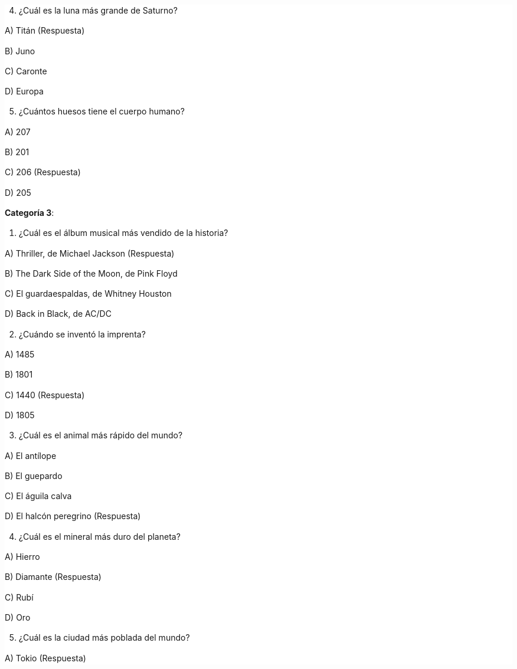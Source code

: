 4) ¿Cuál es la luna más grande de Saturno?

A) Titán (Respuesta)

B) Juno

C) Caronte

D) Europa

5) ¿Cuántos huesos tiene el cuerpo humano?

A) 207

B) 201

C) 206 (Respuesta)

D) 205

__Categoría 3__:

1) ¿Cuál es el álbum musical más vendido de la historia?

A) Thriller, de Michael Jackson (Respuesta)

B) The Dark Side of the Moon, de Pink Floyd

C) El guardaespaldas, de Whitney Houston

D) Back in Black, de AC/DC

2) ¿Cuándo se inventó la imprenta?

A) 1485

B) 1801

C) 1440 (Respuesta)

D) 1805

3) ¿Cuál es el animal más rápido del mundo?

A) El antílope

B) El guepardo

C) El águila calva

D) El halcón peregrino (Respuesta)

4) ¿Cuál es el mineral más duro del planeta?

A) Hierro

B) Diamante (Respuesta)

C) Rubí

D) Oro

5) ¿Cuál es la ciudad más poblada del mundo?

A) Tokio (Respuesta)

